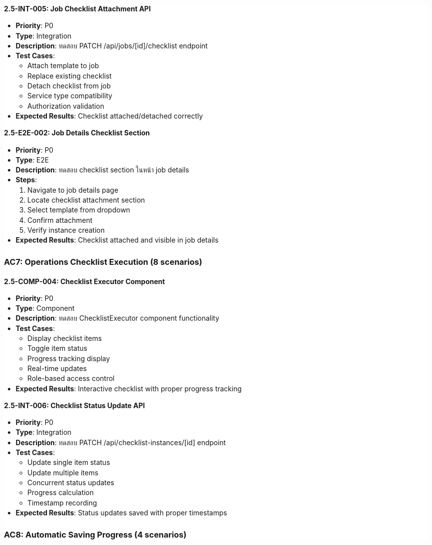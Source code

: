 **2.5-INT-005: Job Checklist Attachment API**
- **Priority**: P0
- **Type**: Integration
- **Description**: ทดสอบ PATCH /api/jobs/[id]/checklist endpoint
- **Test Cases**:
  - Attach template to job
  - Replace existing checklist
  - Detach checklist from job
  - Service type compatibility
  - Authorization validation
- **Expected Results**: Checklist attached/detached correctly

**2.5-E2E-002: Job Details Checklist Section**
- **Priority**: P0
- **Type**: E2E
- **Description**: ทดสอบ checklist section ในหน้า job details
- **Steps**:
  1. Navigate to job details page
  2. Locate checklist attachment section
  3. Select template from dropdown
  4. Confirm attachment
  5. Verify instance creation
- **Expected Results**: Checklist attached and visible in job details

### AC7: Operations Checklist Execution (8 scenarios)

**2.5-COMP-004: Checklist Executor Component**
- **Priority**: P0
- **Type**: Component
- **Description**: ทดสอบ ChecklistExecutor component functionality
- **Test Cases**:
  - Display checklist items
  - Toggle item status
  - Progress tracking display
  - Real-time updates
  - Role-based access control
- **Expected Results**: Interactive checklist with proper progress tracking

**2.5-INT-006: Checklist Status Update API**
- **Priority**: P0
- **Type**: Integration
- **Description**: ทดสอบ PATCH /api/checklist-instances/[id] endpoint
- **Test Cases**:
  - Update single item status
  - Update multiple items
  - Concurrent status updates
  - Progress calculation
  - Timestamp recording
- **Expected Results**: Status updates saved with proper timestamps

### AC8: Automatic Saving Progress (4 scenarios)
